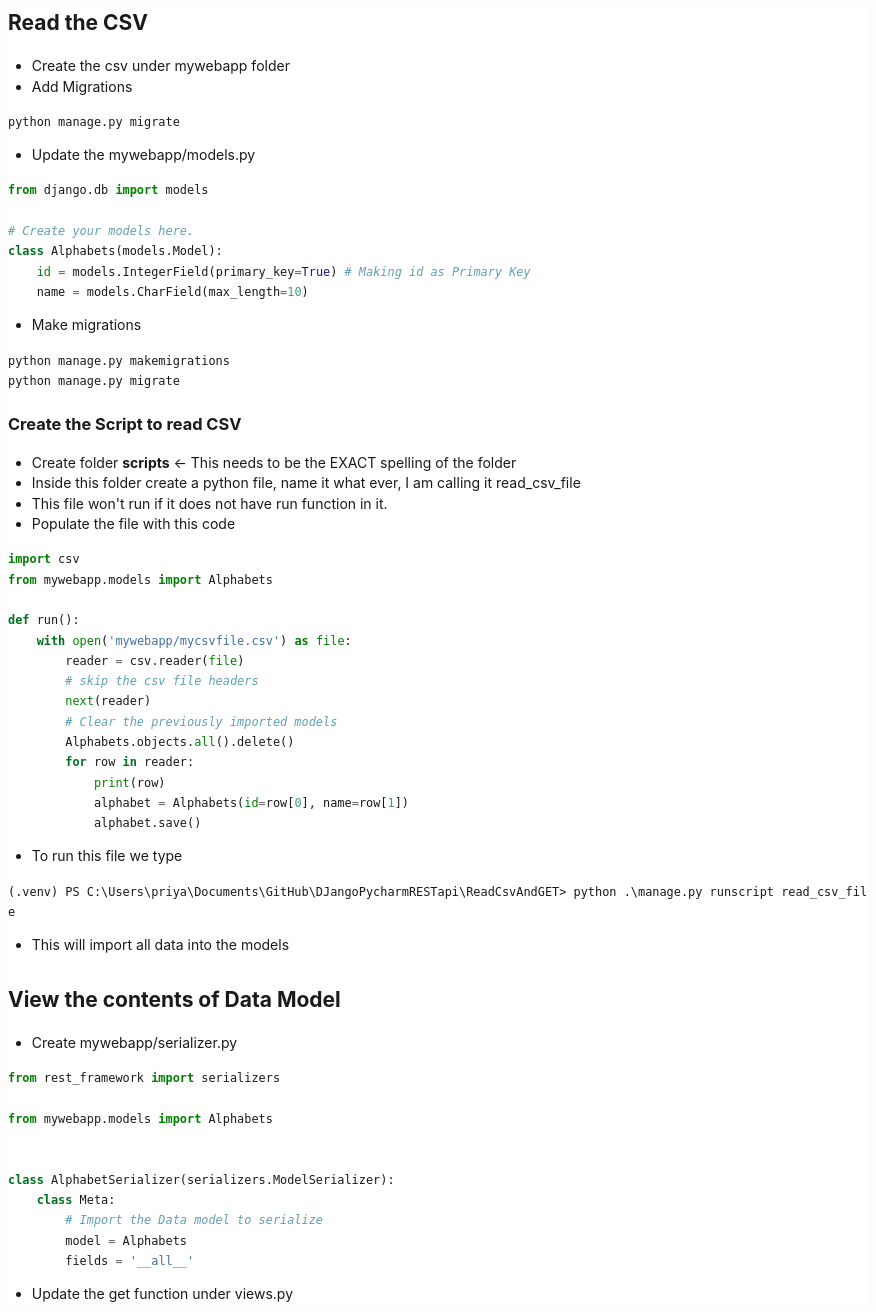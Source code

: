 ## Read the CSV
- Create the csv under mywebapp folder
- Add Migrations
```angular2html
python manage.py migrate
```
- Update the mywebapp/models.py
```python
from django.db import models

# Create your models here.
class Alphabets(models.Model):
    id = models.IntegerField(primary_key=True) # Making id as Primary Key
    name = models.CharField(max_length=10)
```
- Make migrations
```angular2html
python manage.py makemigrations
python manage.py migrate
```
### Create the Script to read CSV
- Create folder **scripts** <- This needs to be the EXACT spelling of the folder
- Inside this folder create a python file, name it what ever, I am calling it read_csv_file
- This file won't run if it does not have run function in it.
- Populate the file with this code
```python
import csv
from mywebapp.models import Alphabets

def run():
    with open('mywebapp/mycsvfile.csv') as file:
        reader = csv.reader(file)
        # skip the csv file headers
        next(reader)
        # Clear the previously imported models
        Alphabets.objects.all().delete()
        for row in reader:
            print(row)
            alphabet = Alphabets(id=row[0], name=row[1])
            alphabet.save()
```
- To run this file we type
```angular2html
(.venv) PS C:\Users\priya\Documents\GitHub\DJangoPycharmRESTapi\ReadCsvAndGET> python .\manage.py runscript read_csv_file
```
- This will import all data into the models

## View the contents of Data Model
- Create mywebapp/serializer.py 
```python
from rest_framework import serializers

from mywebapp.models import Alphabets


class AlphabetSerializer(serializers.ModelSerializer):
    class Meta:
        # Import the Data model to serialize
        model = Alphabets
        fields = '__all__'
```
- Update the get function under views.py
```python
```